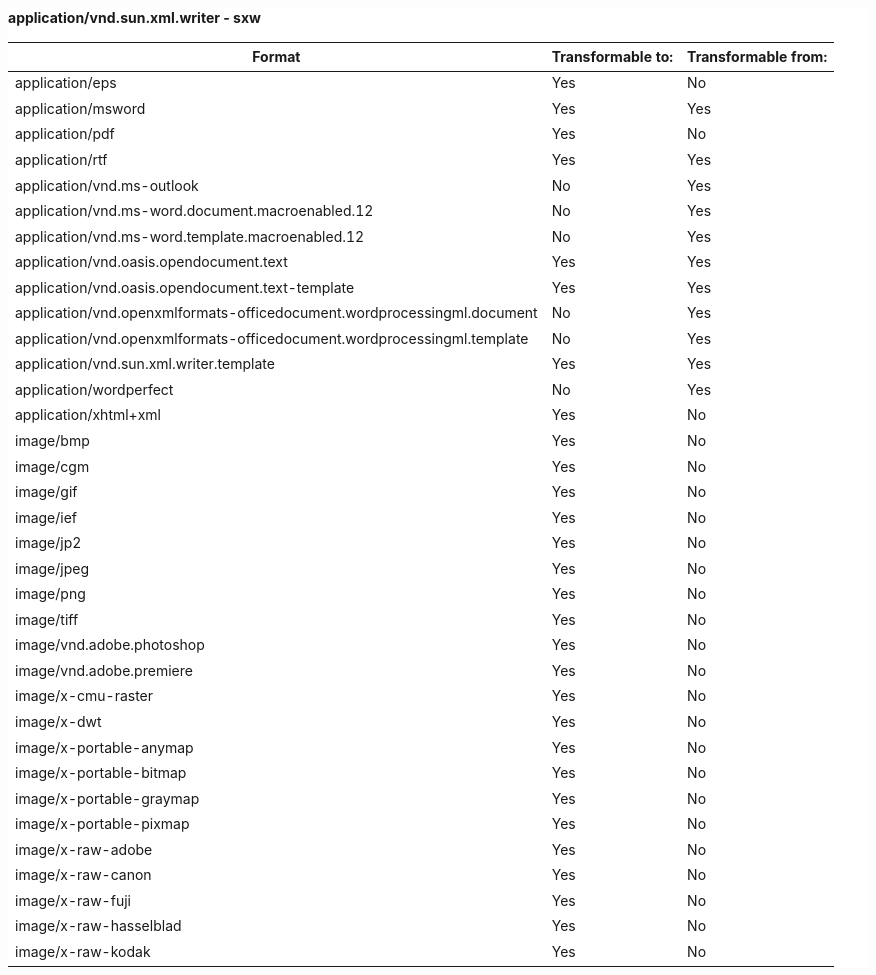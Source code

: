 **application/vnd.sun.xml.writer - sxw**

|Format|Transformable to:|Transformable from:|
|------|-----------------|-------------------|
|application/eps|Yes|No|
|application/msword|Yes|Yes|
|application/pdf|Yes|No|
|application/rtf|Yes|Yes|
|application/vnd.ms-outlook|No|Yes|
|application/vnd.ms-word.document.macroenabled.12|No|Yes|
|application/vnd.ms-word.template.macroenabled.12|No|Yes|
|application/vnd.oasis.opendocument.text|Yes|Yes|
|application/vnd.oasis.opendocument.text-template|Yes|Yes|
|application/vnd.openxmlformats-officedocument.wordprocessingml.document|No|Yes|
|application/vnd.openxmlformats-officedocument.wordprocessingml.template|No|Yes|
|application/vnd.sun.xml.writer.template|Yes|Yes|
|application/wordperfect|No|Yes|
|application/xhtml+xml|Yes|No|
|image/bmp|Yes|No|
|image/cgm|Yes|No|
|image/gif|Yes|No|
|image/ief|Yes|No|
|image/jp2|Yes|No|
|image/jpeg|Yes|No|
|image/png|Yes|No|
|image/tiff|Yes|No|
|image/vnd.adobe.photoshop|Yes|No|
|image/vnd.adobe.premiere|Yes|No|
|image/x-cmu-raster|Yes|No|
|image/x-dwt|Yes|No|
|image/x-portable-anymap|Yes|No|
|image/x-portable-bitmap|Yes|No|
|image/x-portable-graymap|Yes|No|
|image/x-portable-pixmap|Yes|No|
|image/x-raw-adobe|Yes|No|
|image/x-raw-canon|Yes|No|
|image/x-raw-fuji|Yes|No|
|image/x-raw-hasselblad|Yes|No|
|image/x-raw-kodak|Yes|No|